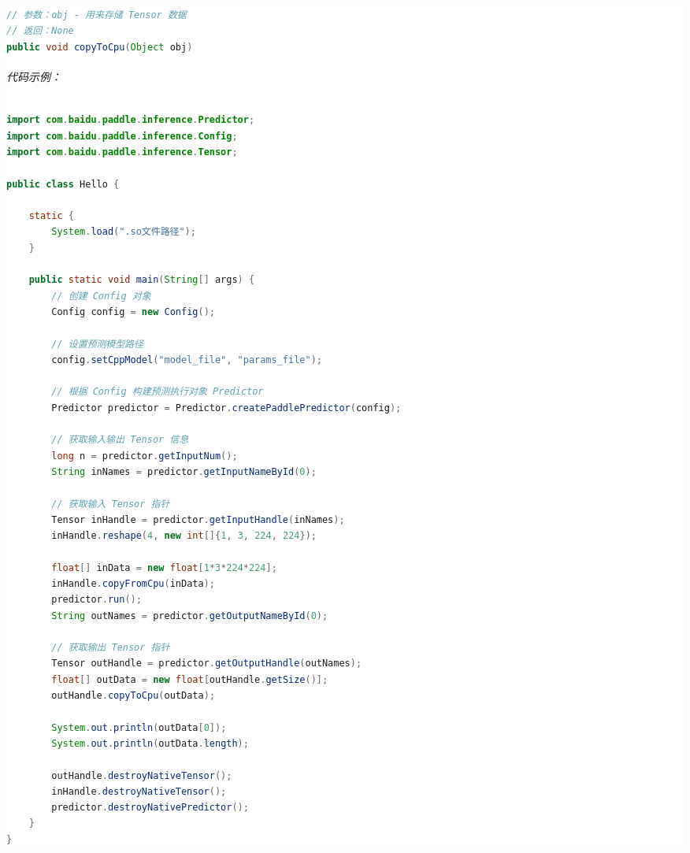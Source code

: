 ```java
// 参数：obj - 用来存储 Tensor 数据
// 返回：None
public void copyToCpu(Object obj)
```

###### 代码示例：

```java
import com.baidu.paddle.inference.Predictor;
import com.baidu.paddle.inference.Config;
import com.baidu.paddle.inference.Tensor;

public class Hello {

    static {
        System.load(".so文件路径");
    }

    public static void main(String[] args) {
        // 创建 Config 对象
        Config config = new Config();
        
        // 设置预测模型路径
        config.setCppModel("model_file", "params_file");
        
        // 根据 Config 构建预测执行对象 Predictor
        Predictor predictor = Predictor.createPaddlePredictor(config);

        // 获取输入输出 Tensor 信息
        long n = predictor.getInputNum();
        String inNames = predictor.getInputNameById(0);

        // 获取输入 Tensor 指针
        Tensor inHandle = predictor.getInputHandle(inNames);
        inHandle.reshape(4, new int[]{1, 3, 224, 224});

        float[] inData = new float[1*3*224*224];
        inHandle.copyFromCpu(inData);
        predictor.run();
        String outNames = predictor.getOutputNameById(0);
        
        // 获取输出 Tensor 指针
        Tensor outHandle = predictor.getOutputHandle(outNames);
        float[] outData = new float[outHandle.getSize()];
        outHandle.copyToCpu(outData);

        System.out.println(outData[0]);
        System.out.println(outData.length);

        outHandle.destroyNativeTensor();
        inHandle.destroyNativeTensor();
        predictor.destroyNativePredictor();
    }
}
```
